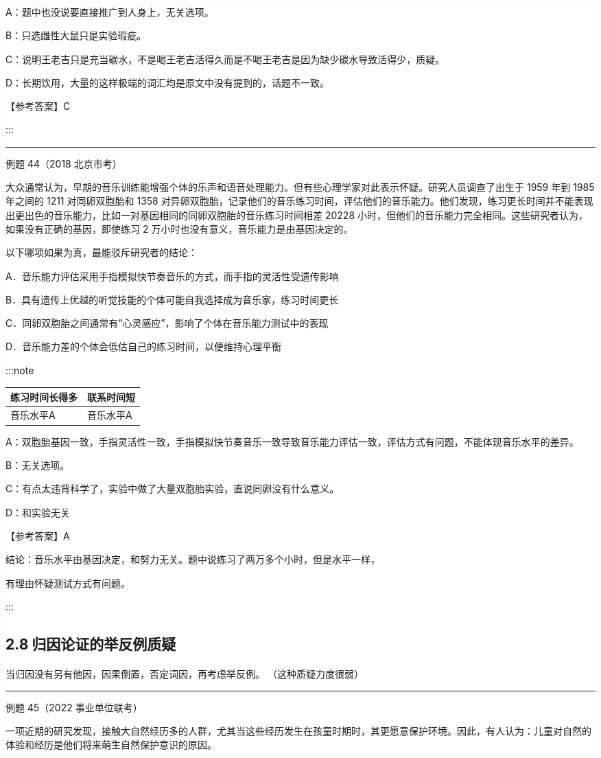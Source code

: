 A：题中也没说要直接推广到人身上，无关选项。

B：只选雌性大鼠只是实验瑕疵。

C：说明王老吉只是充当碳水，不是喝王老吉活得久而是不喝王老吉是因为缺少碳水导致活得少，质疑。

D：长期饮用，大量的这样极端的词汇均是原文中没有提到的，话题不一致。

【参考答案】C

:::

---

例题 44（2018 北京市考） 

大众通常认为，早期的音乐训练能增强个体的乐声和语音处理能力。但有些心理学家对此表示怀疑。研究人员调查了出生于 1959 年到 1985 年之间的 1211 对同卵双胞胎和 1358 对异卵双胞胎，记录他们的音乐练习时间，评估他们的音乐能力。他们发现，练习更长时间并不能表现出更出色的音乐能力，比如一对基因相同的同卵双胞胎的音乐练习时间相差 20228 小时，但他们的音乐能力完全相同。这些研究者认为，如果没有正确的基因，即使练习 2 万小时也没有意义，音乐能力是由基因决定的。

以下哪项如果为真，最能驳斥研究者的结论： 

A．音乐能力评估采用手指模拟快节奏音乐的方式，而手指的灵活性受遗传影响 

B．具有遗传上优越的听觉技能的个体可能自我选择成为音乐家，练习时间更长 

C．同卵双胞胎之间通常有“心灵感应”，影响了个体在音乐能力测试中的表现 

D．音乐能力差的个体会低估自己的练习时间，以便维持心理平衡

:::note

| 练习时间长得多 | 联系时间短 |
| -------------- | ---------- |
| 音乐水平A      | 音乐水平A  |

A：双胞胎基因一致，手指灵活性一致，手指模拟快节奏音乐一致导致音乐能力评估一致，评估方式有问题，不能体现音乐水平的差异。

B：无关选项。

C：有点太违背科学了，实验中做了大量双胞胎实验，直说同卵没有什么意义。

D：和实验无关

【参考答案】A

结论：音乐水平由基因决定，和努力无关。题中说练习了两万多个小时，但是水平一样， 

有理由怀疑测试方式有问题。

:::

## **2.8 归因论证的举反例质疑**

当归因没有另有他因，因果倒置，否定词因，再考虑举反例。 （这种质疑力度很弱）

---

例题 45（2022 事业单位联考） 

一项近期的研究发现，接触大自然经历多的人群，尤其当这些经历发生在孩童时期时，其更愿意保护环境。因此，有人认为：儿童对自然的体验和经历是他们将来萌生自然保护意识的原因。 
